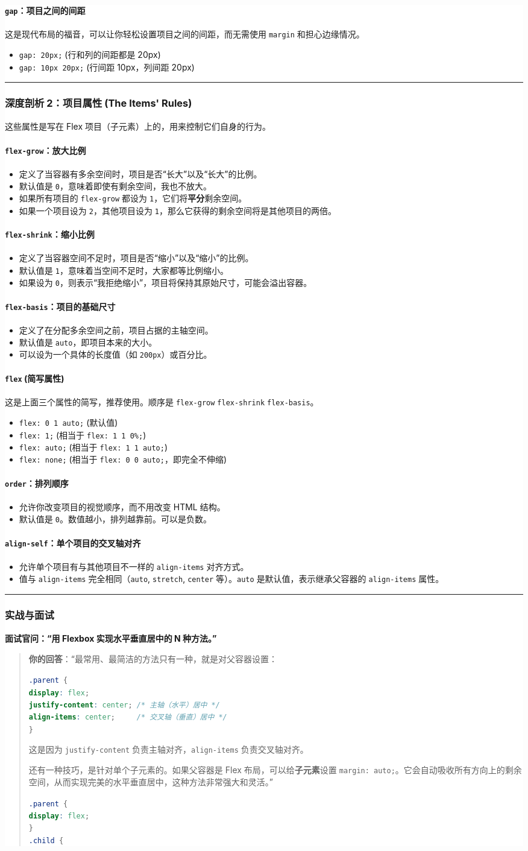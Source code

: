 #### **`gap`：项目之间的间距**
这是现代布局的福音，可以让你轻松设置项目之间的间距，而无需使用 `margin` 和担心边缘情况。
*   `gap: 20px;` (行和列的间距都是 20px)
*   `gap: 10px 20px;` (行间距 10px，列间距 20px)

---

### **深度剖析 2：项目属性 (The Items' Rules)**

这些属性是写在 Flex 项目（子元素）上的，用来控制它们自身的行为。

#### **`flex-grow`：放大比例**
*   定义了当容器有多余空间时，项目是否“长大”以及“长大”的比例。
*   默认值是 `0`，意味着即使有剩余空间，我也不放大。
*   如果所有项目的 `flex-grow` 都设为 `1`，它们将**平分**剩余空间。
*   如果一个项目设为 `2`，其他项目设为 `1`，那么它获得的剩余空间将是其他项目的两倍。

#### **`flex-shrink`：缩小比例**
*   定义了当容器空间不足时，项目是否“缩小”以及“缩小”的比例。
*   默认值是 `1`，意味着当空间不足时，大家都等比例缩小。
*   如果设为 `0`，则表示“我拒绝缩小”，项目将保持其原始尺寸，可能会溢出容器。

#### **`flex-basis`：项目的基础尺寸**
*   定义了在分配多余空间之前，项目占据的主轴空间。
*   默认值是 `auto`，即项目本来的大小。
*   可以设为一个具体的长度值（如 `200px`）或百分比。

#### **`flex` (简写属性)**
这是上面三个属性的简写，推荐使用。顺序是 `flex-grow` `flex-shrink` `flex-basis`。
*   `flex: 0 1 auto;` (默认值)
*   `flex: 1;` (相当于 `flex: 1 1 0%;`)
*   `flex: auto;` (相当于 `flex: 1 1 auto;`)
*   `flex: none;` (相当于 `flex: 0 0 auto;`，即完全不伸缩)

#### **`order`：排列顺序**
*   允许你改变项目的视觉顺序，而不用改变 HTML 结构。
*   默认值是 `0`。数值越小，排列越靠前。可以是负数。

#### **`align-self`：单个项目的交叉轴对齐**
*   允许单个项目有与其他项目不一样的 `align-items` 对齐方式。
*   值与 `align-items` 完全相同（`auto`, `stretch`, `center` 等）。`auto` 是默认值，表示继承父容器的 `align-items` 属性。

---

### **实战与面试**

**面试官问：“用 Flexbox 实现水平垂直居中的 N 种方法。”**

> **你的回答**：“最常用、最简洁的方法只有一种，就是对父容器设置：
> ```css
> .parent {
> display: flex;
> justify-content: center; /* 主轴（水平）居中 */
> align-items: center;     /* 交叉轴（垂直）居中 */
> }
> ```
> 这是因为 `justify-content` 负责主轴对齐，`align-items` 负责交叉轴对齐。
>
> 还有一种技巧，是针对单个子元素的。如果父容器是 Flex 布局，可以给**子元素**设置 `margin: auto;`。它会自动吸收所有方向上的剩余空间，从而实现完美的水平垂直居中，这种方法非常强大和灵活。”
> ```css
> .parent {
> display: flex;
> }
> .child {